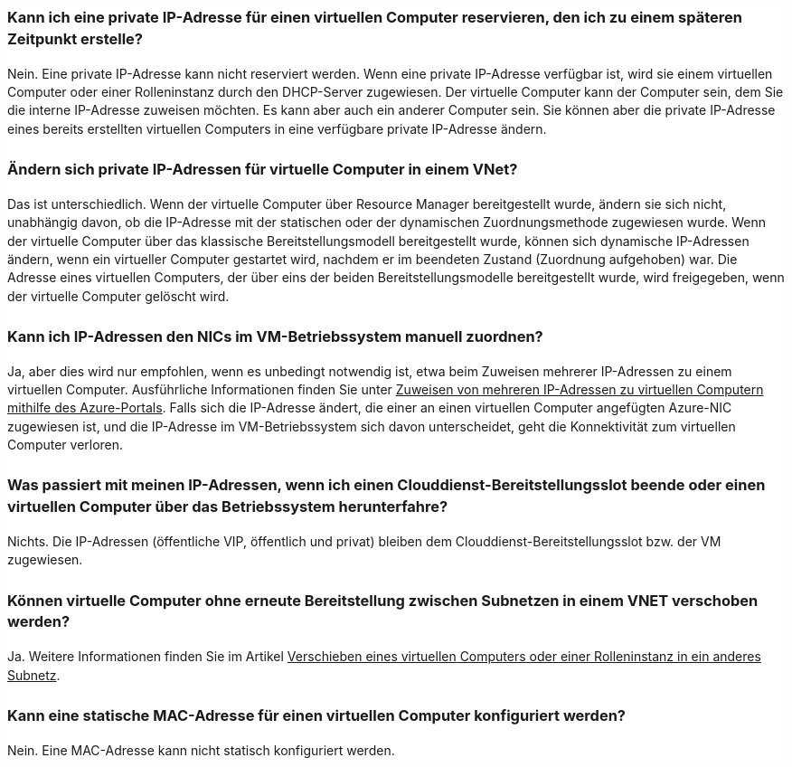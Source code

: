 ### <a name="can-i-reserve-a-private-ip-address-for-a-vm-that-i-will-create-at-a-later-time"></a>Kann ich eine private IP-Adresse für einen virtuellen Computer reservieren, den ich zu einem späteren Zeitpunkt erstelle?
Nein. Eine private IP-Adresse kann nicht reserviert werden. Wenn eine private IP-Adresse verfügbar ist, wird sie einem virtuellen Computer oder einer Rolleninstanz durch den DHCP-Server zugewiesen. Der virtuelle Computer kann der Computer sein, dem Sie die interne IP-Adresse zuweisen möchten. Es kann aber auch ein anderer Computer sein. Sie können aber die private IP-Adresse eines bereits erstellten virtuellen Computers in eine verfügbare private IP-Adresse ändern.

### <a name="do-private-ip-addresses-change-for-vms-in-a-vnet"></a>Ändern sich private IP-Adressen für virtuelle Computer in einem VNet?
Das ist unterschiedlich. Wenn der virtuelle Computer über Resource Manager bereitgestellt wurde, ändern sie sich nicht, unabhängig davon, ob die IP-Adresse mit der statischen oder der dynamischen Zuordnungsmethode zugewiesen wurde. Wenn der virtuelle Computer über das klassische Bereitstellungsmodell bereitgestellt wurde, können sich dynamische IP-Adressen ändern, wenn ein virtueller Computer gestartet wird, nachdem er im beendeten Zustand (Zuordnung aufgehoben) war. Die Adresse eines virtuellen Computers, der über eins der beiden Bereitstellungsmodelle bereitgestellt wurde, wird freigegeben, wenn der virtuelle Computer gelöscht wird.

### <a name="can-i-manually-assign-ip-addresses-to-nics-within-the-vm-operating-system"></a>Kann ich IP-Adressen den NICs im VM-Betriebssystem manuell zuordnen?
Ja, aber dies wird nur empfohlen, wenn es unbedingt notwendig ist, etwa beim Zuweisen mehrerer IP-Adressen zu einem virtuellen Computer. Ausführliche Informationen finden Sie unter [Zuweisen von mehreren IP-Adressen zu virtuellen Computern mithilfe des Azure-Portals](virtual-network-multiple-ip-addresses-portal.md#os-config). Falls sich die IP-Adresse ändert, die einer an einen virtuellen Computer angefügten Azure-NIC zugewiesen ist, und die IP-Adresse im VM-Betriebssystem sich davon unterscheidet, geht die Konnektivität zum virtuellen Computer verloren.

### <a name="if-i-stop-a-cloud-service-deployment-slot-or-shutdown-a-vm-from-within-the-operating-system-what-happens-to-my-ip-addresses"></a>Was passiert mit meinen IP-Adressen, wenn ich einen Clouddienst-Bereitstellungsslot beende oder einen virtuellen Computer über das Betriebssystem herunterfahre?
Nichts. Die IP-Adressen (öffentliche VIP, öffentlich und privat) bleiben dem Clouddienst-Bereitstellungsslot bzw. der VM zugewiesen.

### <a name="can-i-move-vms-from-one-subnet-to-another-subnet-in-a-vnet-without-redeploying"></a>Können virtuelle Computer ohne erneute Bereitstellung zwischen Subnetzen in einem VNET verschoben werden?
Ja. Weitere Informationen finden Sie im Artikel [Verschieben eines virtuellen Computers oder einer Rolleninstanz in ein anderes Subnetz](/previous-versions/azure/virtual-network/virtual-networks-move-vm-role-to-subnet).

### <a name="can-i-configure-a-static-mac-address-for-my-vm"></a>Kann eine statische MAC-Adresse für einen virtuellen Computer konfiguriert werden?
Nein. Eine MAC-Adresse kann nicht statisch konfiguriert werden.
